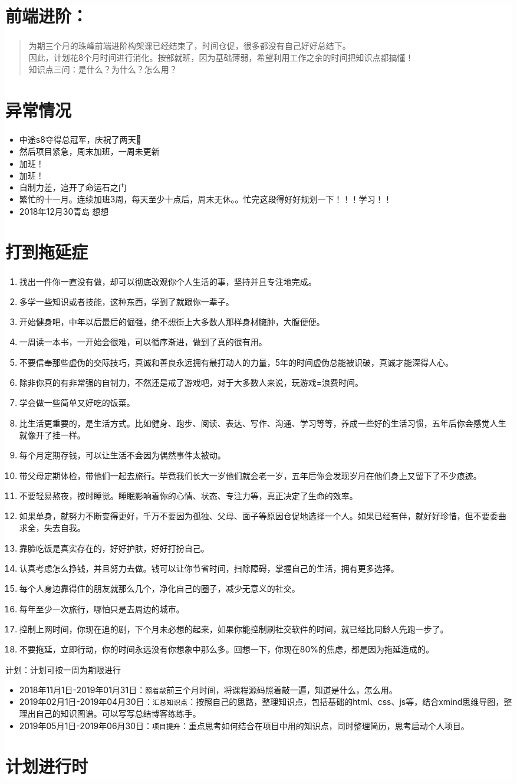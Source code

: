 # 前端进阶：
> 为期三个月的珠峰前端进阶构架课已经结束了，时间仓促，很多都没有自己好好总结下。  
> 因此，计划花8个月时间进行消化。按部就班，因为基础薄弱，希望利用工作之余的时间把知识点都搞懂！  
> 知识点三问：是什么？为什么？怎么用？

# 异常情况
* 中途s8夺得总冠军，庆祝了两天🎉
* 然后项目紧急，周末加班，一周未更新
* 加班！
* 加班！
* 自制力差，追开了命运石之门
* 繁忙的十一月。连续加班3周，每天至少十点后，周末无休。。忙完这段得好好规划一下！！！学习！！
* 2018年12月30青岛 想想

# 打到拖延症
1. 找出一件你一直没有做，却可以彻底改观你个人生活的事，坚持并且专注地完成。

2. 多学一些知识或者技能，这种东西，学到了就跟你一辈子。

3. 开始健身吧，中年以后最后的倔强，绝不想街上大多数人那样身材臃肿，大腹便便。

4. 一周读一本书，一开始会很难，可以循序渐进，做到了真的很有用。

5. 不要信奉那些虚伪的交际技巧，真诚和善良永远拥有最打动人的力量，5年的时间虚伪总能被识破，真诚才能深得人心。

6. 除非你真的有非常强的自制力，不然还是戒了游戏吧，对于大多数人来说，玩游戏=浪费时间。

7. 学会做一些简单又好吃的饭菜。

8. 比生活更重要的，是生活方式。比如健身、跑步、阅读、表达、写作、沟通、学习等等，养成一些好的生活习惯，五年后你会感觉人生就像开了挂一样。

9. 每个月定期存钱，可以让生活不会因为偶然事件太被动。

10. 带父母定期体检，带他们一起去旅行。毕竟我们长大一岁他们就会老一岁，五年后你会发现岁月在他们身上又留下了不少痕迹。

11. 不要轻易熬夜，按时睡觉。睡眠影响着你的心情、状态、专注力等，真正决定了生命的效率。

12. 如果单身，就努力不断变得更好，千万不要因为孤独、父母、面子等原因仓促地选择一个人。如果已经有伴，就好好珍惜，但不要委曲求全，失去自我。

13. 靠脸吃饭是真实存在的，好好护肤，好好打扮自己。

14. 认真考虑怎么挣钱，并且努力去做。钱可以让你节省时间，扫除障碍，掌握自己的生活，拥有更多选择。

15. 每个人身边靠得住的朋友就那么几个，净化自己的圈子，减少无意义的社交。

16. 每年至少一次旅行，哪怕只是去周边的城市。

17. 控制上网时间，你现在追的剧，下个月未必想的起来，如果你能控制刷社交软件的时间，就已经比同龄人先跑一步了。

18. 不要拖延，立即行动，你的时间永远没有你想象中那么多。回想一下，你现在80%的焦虑，都是因为拖延造成的。


计划：计划可按一周为期限进行
* 2018年11月1日-2019年01月31日：`照着敲`前三个月时间，将课程源码照着敲一遍，知道是什么，怎么用。
* 2019年02月1日-2019年04月30日：`汇总知识点`：按照自己的思路，整理知识点，包括基础的html、css、js等，结合xmind思维导图，整理出自己的知识图谱。可以写写总结博客练练手。
* 2019年05月1日-2019年06月30日：`项目提升`：重点思考如何结合在项目中用的知识点，同时整理简历，思考启动个人项目。
# 计划进行时
